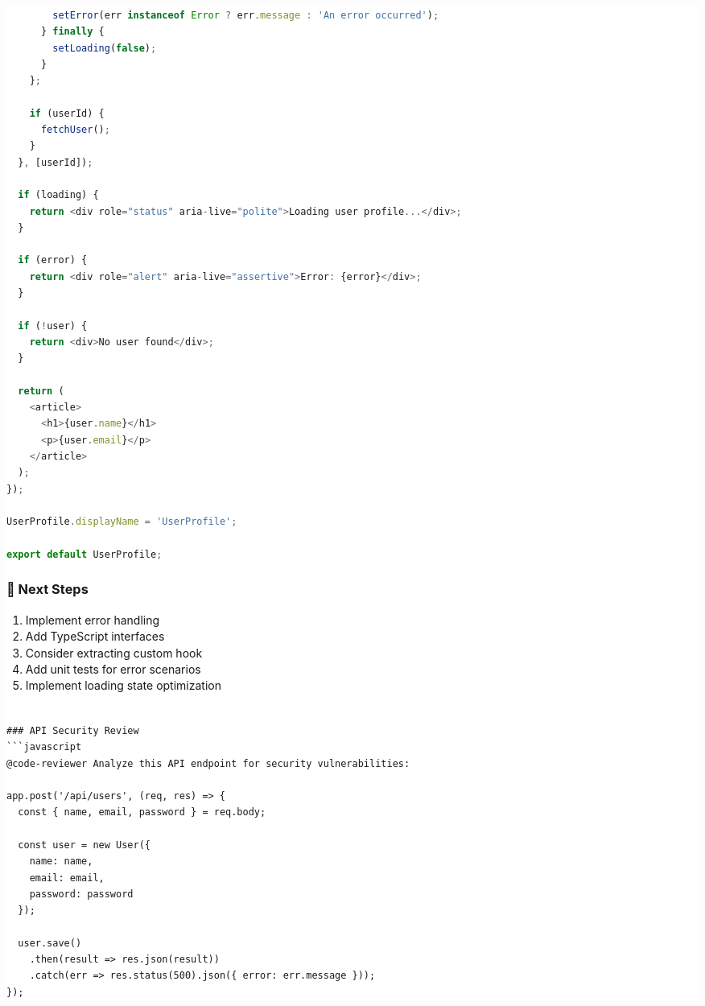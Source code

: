 ```typescript
        setError(err instanceof Error ? err.message : 'An error occurred');
      } finally {
        setLoading(false);
      }
    };

    if (userId) {
      fetchUser();
    }
  }, [userId]);

  if (loading) {
    return <div role="status" aria-live="polite">Loading user profile...</div>;
  }

  if (error) {
    return <div role="alert" aria-live="assertive">Error: {error}</div>;
  }

  if (!user) {
    return <div>No user found</div>;
  }

  return (
    <article>
      <h1>{user.name}</h1>
      <p>{user.email}</p>
    </article>
  );
});

UserProfile.displayName = 'UserProfile';

export default UserProfile;
```

### 🎯 Next Steps
1. Implement error handling
2. Add TypeScript interfaces
3. Consider extracting custom hook
4. Add unit tests for error scenarios
5. Implement loading state optimization
```

### API Security Review
```javascript
@code-reviewer Analyze this API endpoint for security vulnerabilities:

app.post('/api/users', (req, res) => {
  const { name, email, password } = req.body;

  const user = new User({
    name: name,
    email: email,
    password: password
  });

  user.save()
    .then(result => res.json(result))
    .catch(err => res.status(500).json({ error: err.message }));
});
```
